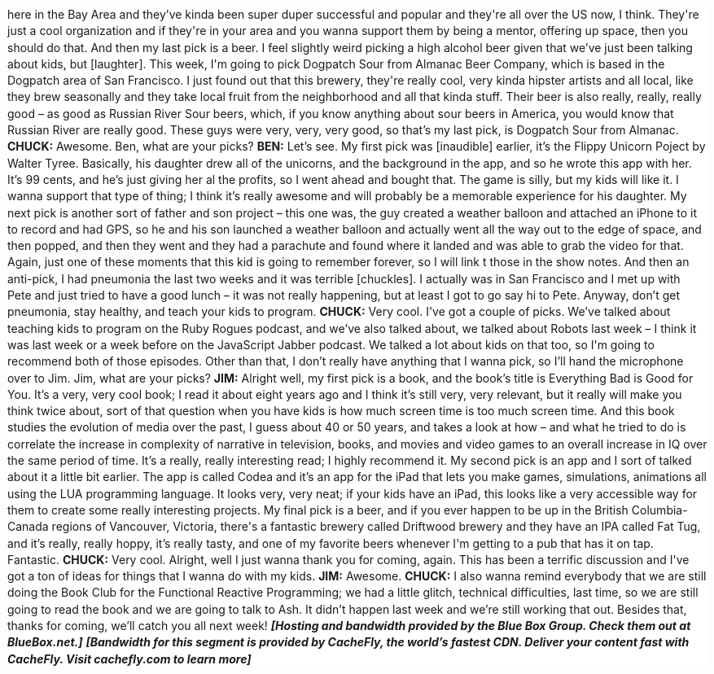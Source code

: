 here in the Bay Area and they’ve kinda been super duper successful and popular and they're all over the US now, I think. They're just a cool organization and if they're in your area and you wanna support them by being a mentor, offering up space, then you should do that. And then my last pick is a beer. I feel slightly weird picking a high alcohol beer given that we’ve just been talking about kids, but [laughter]. This week, I'm going to pick Dogpatch Sour from Almanac Beer Company, which is based in the Dogpatch area of San Francisco. I just found out that this brewery, they're really cool, very kinda hipster artists and all local, like they brew seasonally and they take local fruit from the neighborhood and all that kinda stuff. Their beer is also really, really, really good – as good as Russian River Sour beers, which, if you know anything about sour beers in America, you would know that Russian River are really good. These guys were very, very, very good, so that’s my last pick, is Dogpatch Sour from Almanac. **CHUCK:** Awesome. Ben, what are your picks? **BEN:** Let’s see. My first pick was [inaudible] earlier, it’s the Flippy Unicorn Poject by Walter Tyree. Basically, his daughter drew all of the unicorns, and the background in the app, and so he wrote this app with her. It’s 99 cents, and he’s just giving her al the profits, so I went ahead and bought that. The game is silly, but my kids will like it. I wanna support that type of thing; I think it’s really awesome and will probably be a memorable experience for his daughter. My next pick is another sort of father and son project – this one was, the guy created a weather balloon and attached an iPhone to it to record and had GPS, so he and his son launched a weather balloon and actually went all the way out to the edge of space, and then popped, and then they went and they had a parachute and found where it landed and was able to grab the video for that. Again, just one of these moments that this kid is going to remember forever, so I will link t those in the show notes. And then an anti-pick, I had pneumonia the last two weeks and it was terrible [chuckles]. I actually was in San Francisco and I met up with Pete and just tried to have a good lunch – it was not really happening, but at least I got to go say hi to Pete. Anyway, don’t get pneumonia, stay healthy, and teach your kids to program. **CHUCK:** Very cool. I've got a couple of picks. We’ve talked about teaching kids to program on the Ruby Rogues podcast, and we’ve also talked about, we talked about Robots last week – I think it was last week or a week before on the JavaScript Jabber podcast. We talked a lot about kids on that too, so I'm going to recommend both of those episodes. Other than that, I don’t really have anything that I wanna pick, so I’ll hand the microphone over to Jim. Jim, what are your picks? **JIM:** Alright well, my first pick is a book, and the book’s title is Everything Bad is Good for You. It’s a very, very cool book; I read it about eight years ago and I think it’s still very, very relevant, but it really will make you think twice about, sort of that question when you have kids is how much screen time is too much screen time. And this book studies the evolution of media over the past, I guess about 40 or 50 years, and takes a look at how – and what he tried to do is correlate the increase in complexity of narrative in television, books, and movies and video games to an overall increase in IQ over the same period of time. It’s a really, really interesting read; I highly recommend it. My second pick is an app and I sort of talked about it a little bit earlier. The app is called Codea and it’s an app for the iPad that lets you make games, simulations, animations all using the LUA programming language. It looks very, very neat; if your kids have an iPad, this looks like a very accessible way for them to create some really interesting projects. My final pick is a beer, and if you ever happen to be up in the British Columbia-Canada regions of Vancouver, Victoria, there's a fantastic brewery called Driftwood brewery and they have an IPA called Fat Tug, and it’s really, really hoppy, it’s really tasty, and one of my favorite beers whenever I'm getting to a pub that has it on tap. Fantastic. **CHUCK:** Very cool. Alright, well I just wanna thank you for coming, again. This has been a terrific discussion and I've got a ton of ideas for things that I wanna do with my kids. **JIM:** Awesome. **CHUCK:** I also wanna remind everybody that we are still doing the Book Club for the Functional Reactive Programming; we had a little glitch, technical difficulties, last time, so we are still going to read the book and we are going to talk to Ash. It didn’t happen last week and we’re still working that out. Besides that, thanks for coming, we’ll catch you all next week! **_[Hosting and bandwidth provided by the Blue Box Group. Check them out at BlueBox.net.]_** **_[Bandwidth for this segment is provided by CacheFly, the world’s fastest CDN. Deliver your content fast with CacheFly. Visit cachefly.com to learn more]_**

